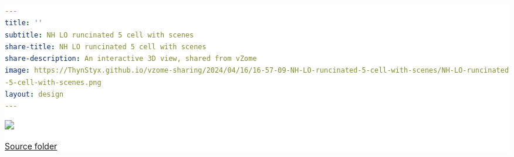 ```yaml
---
title: ''
subtitle: NH LO runcinated 5 cell with scenes
share-title: NH LO runcinated 5 cell with scenes
share-description: An interactive 3D view, shared from vZome
image: https://ThynStyx.github.io/vzome-sharing/2024/04/16/16-57-09-NH-LO-runcinated-5-cell-with-scenes/NH-LO-runcinated-5-cell-with-scenes.png
layout: design
---
```


  
  <vzome-viewer style="width: 100%; height: 60vh" show-scenes='named'
       src="https://ThynStyx.github.io/vzome-sharing/2024/04/16/16-57-09-NH-LO-runcinated-5-cell-with-scenes/NH-LO-runcinated-5-cell-with-scenes.vZome" >
    <img  style="width: 100%"
       src="https://ThynStyx.github.io/vzome-sharing/2024/04/16/16-57-09-NH-LO-runcinated-5-cell-with-scenes/NH-LO-runcinated-5-cell-with-scenes.png" >
  </vzome-viewer>

[Source folder](<https://github.com/ThynStyx/vzome-sharing/tree/main/2024/04/16/16-57-09-NH-LO-runcinated-5-cell-with-scenes/>)

